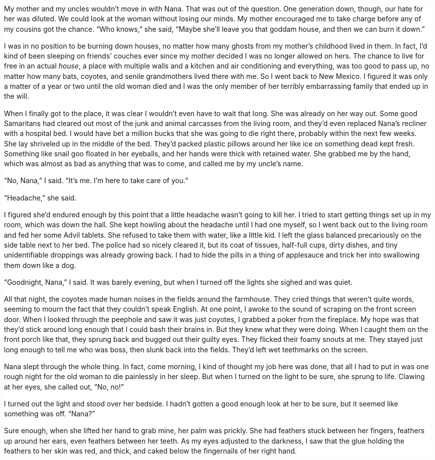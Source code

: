 My mother and my uncles wouldn’t move in with Nana. That was out of the question. One generation down, though, our hate for her was diluted. We could look at the woman without losing our minds. My mother encouraged me to take charge before any of my cousins got the chance. “Who knows,” she said, “Maybe she’ll leave you that goddam house, and then we can burn it down.”

I was in no position to be burning down houses, no matter how many ghosts from my mother’s childhood lived in them. In fact, I’d kind of been sleeping on friends’ couches ever since my mother decided I was no longer allowed on hers. The chance to live for free in an actual *house*, a place with multiple walls and a kitchen and air conditioning and everything, was too good to pass up, no matter how many bats, coyotes, and senile grandmothers lived there with me. So I went back to New Mexico. I figured it was only a matter of a year or two until the old woman died and I was the only member of her terribly embarrassing family that ended up in the will. 

When I finally got to the place, it was clear I wouldn’t even have to wait that long. She was already on her way out. Some good Samaritans had cleared out most of the junk and animal carcasses from the living room, and they’d even replaced Nana’s recliner with a hospital bed. I would have bet a million bucks that she was going to die right there, probably within the next few weeks. She lay shriveled up in the middle of the bed. They’d packed plastic pillows around her like ice on something dead kept fresh. Something like snail goo floated in her eyeballs, and her hands were thick with retained water. She grabbed me by the hand, which was almost as bad as anything that was to come, and called me by my uncle’s name. 

“No, Nana,” I said. “It’s me. I’m here to take care of you.”

“Headache,” she said.

I figured she’d endured enough by this point that a little headache wasn’t going to kill her. I tried to start getting things set up in my room, which was down the hall. She kept howling about the headache until I had one myself, so I went back out to the living room and fed her some Advil tablets. She refused to take them with water, like a little kid. I left the glass balanced precariously on the side table next to her bed. The police had so nicely cleared it, but its coat of tissues, half-full cups, dirty dishes, and tiny unidentifiable droppings was already growing back. I had to hide the pills in a thing of applesauce and trick her into swallowing them down like a dog. 

“Goodnight, Nana,” I said. It was barely evening, but when I turned off the lights she sighed and was quiet.

All that night, the coyotes made human noises in the fields around the farmhouse. They cried things that weren’t quite words, seeming to mourn the fact that they couldn’t speak English. At one point, I awoke to the sound of scraping on the front screen door. When I looked through the peephole and saw it was just coyotes, I grabbed a poker from the fireplace. My hope was that they’d stick around long enough that I could bash their brains in. But they knew what they were doing. When I caught them on the front porch like that, they sprung back and bugged out their guilty eyes. They flicked their foamy snouts at me. They stayed just long enough to tell me who was boss, then slunk back into the fields. They’d left wet teethmarks on the screen.

Nana slept through the whole thing. In fact, come morning, I kind of thought my job here was done, that all I had to put in was one rough night for the old woman to die painlessly in her sleep. But when I turned on the light to be sure, she sprung to life. Clawing at her eyes, she called out, “No, no!”

I turned out the light and stood over her bedside. I hadn’t gotten a good enough look at her to be sure, but it seemed like something was off. “Nana?”

Sure enough, when she lifted her hand to grab mine, her palm was prickly. She had feathers stuck between her fingers, feathers up around her ears, even feathers between her teeth. As my eyes adjusted to the darkness, I saw that the glue holding the feathers to her skin was red, and thick, and caked below the fingernails of her right hand.
